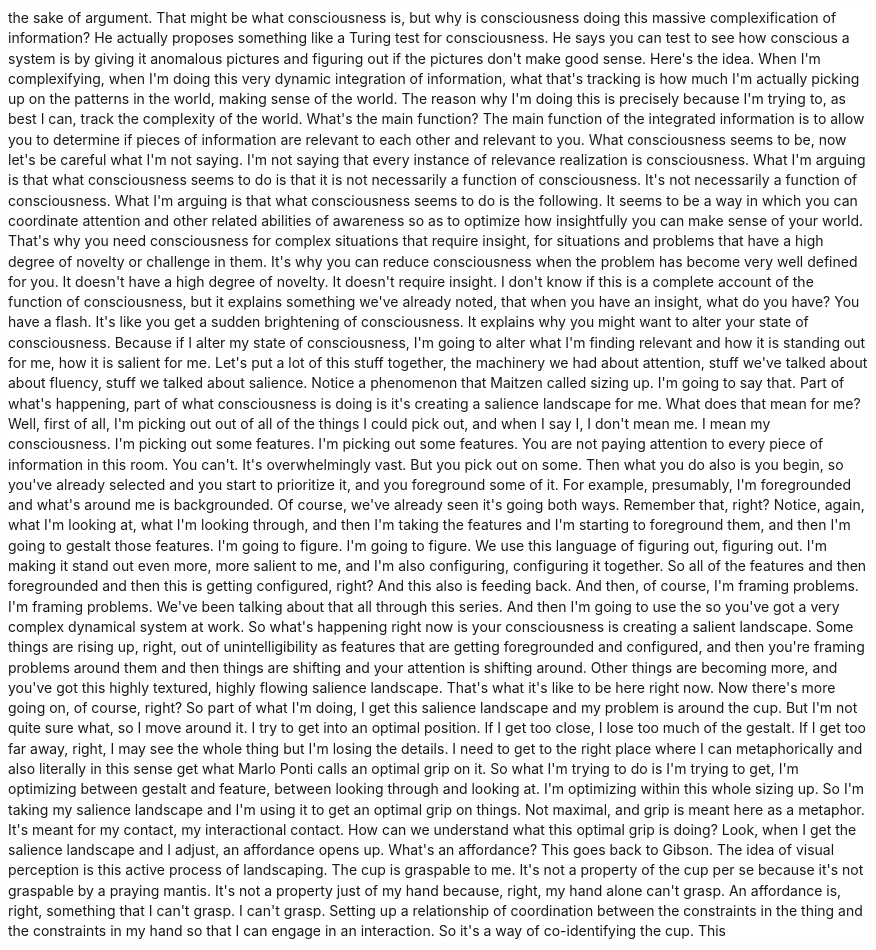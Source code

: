 the sake of argument. That might be what consciousness is, but why is consciousness doing this massive complexification of information? He actually proposes something like a Turing test for consciousness. He says you can test to see how conscious a system is by giving it anomalous pictures and figuring out if the pictures don't make good sense. Here's the idea. When I'm complexifying, when I'm doing this very dynamic integration of information, what that's tracking is how much I'm actually picking up on the patterns in the world, making sense of the world. The reason why I'm doing this is precisely because I'm trying to, as best I can, track the complexity of the world. What's the main function? The main function of the integrated information is to allow you to determine if pieces of information are relevant to each other and relevant to you. What consciousness seems to be, now let's be careful what I'm not saying. I'm not saying that every instance of relevance realization is consciousness. What I'm arguing is that what consciousness seems to do is that it is not necessarily a function of consciousness. It's not necessarily a function of consciousness. What I'm arguing is that what consciousness seems to do is the following. It seems to be a way in which you can coordinate attention and other related abilities of awareness so as to optimize how insightfully you can make sense of your world. That's why you need consciousness for complex situations that require insight, for situations and problems that have a high degree of novelty or challenge in them. It's why you can reduce consciousness when the problem has become very well defined for you. It doesn't have a high degree of novelty. It doesn't require insight. I don't know if this is a complete account of the function of consciousness, but it explains something we've already noted, that when you have an insight, what do you have? You have a flash. It's like you get a sudden brightening of consciousness. It explains why you might want to alter your state of consciousness. Because if I alter my state of consciousness, I'm going to alter what I'm finding relevant and how it is standing out for me, how it is salient for me. Let's put a lot of this stuff together, the machinery we had about attention, stuff we've talked about about fluency, stuff we talked about salience. Notice a phenomenon that Maitzen called sizing up. I'm going to say that. Part of what's happening, part of what consciousness is doing is it's creating a salience landscape for me. What does that mean for me? Well, first of all, I'm picking out out of all of the things I could pick out, and when I say I, I don't mean me. I mean my consciousness. I'm picking out some features. I'm picking out some features. You are not paying attention to every piece of information in this room. You can't. It's overwhelmingly vast. But you pick out on some. Then what you do also is you begin, so you've already selected and you start to prioritize it, and you foreground some of it. For example, presumably, I'm foregrounded and what's around me is backgrounded. Of course, we've already seen it's going both ways. Remember that, right? Notice, again, what I'm looking at, what I'm looking through, and then I'm taking the features and I'm starting to foreground them, and then I'm going to gestalt those features. I'm going to figure. I'm going to figure. We use this language of figuring out, figuring out. I'm making it stand out even more, more salient to me, and I'm also configuring, configuring it together. So all of the features and then foregrounded and then this is getting configured, right? And this also is feeding back. And then, of course, I'm framing problems. I'm framing problems. We've been talking about that all through this series. And then I'm going to use the so you've got a very complex dynamical system at work. So what's happening right now is your consciousness is creating a salient landscape. Some things are rising up, right, out of unintelligibility as features that are getting foregrounded and configured, and then you're framing problems around them and then things are shifting and your attention is shifting around. Other things are becoming more, and you've got this highly textured, highly flowing salience landscape. That's what it's like to be here right now. Now there's more going on, of course, right? So part of what I'm doing, I get this salience landscape and my problem is around the cup. But I'm not quite sure what, so I move around it. I try to get into an optimal position. If I get too close, I lose too much of the gestalt. If I get too far away, right, I may see the whole thing but I'm losing the details. I need to get to the right place where I can metaphorically and also literally in this sense get what Marlo Ponti calls an optimal grip on it. So what I'm trying to do is I'm trying to get, I'm optimizing between gestalt and feature, between looking through and looking at. I'm optimizing within this whole sizing up. So I'm taking my salience landscape and I'm using it to get an optimal grip on things. Not maximal, and grip is meant here as a metaphor. It's meant for my contact, my interactional contact. How can we understand what this optimal grip is doing? Look, when I get the salience landscape and I adjust, an affordance opens up. What's an affordance? This goes back to Gibson. The idea of visual perception is this active process of landscaping. The cup is graspable to me. It's not a property of the cup per se because it's not graspable by a praying mantis. It's not a property just of my hand because, right, my hand alone can't grasp. An affordance is, right, something that I can't grasp. I can't grasp. Setting up a relationship of coordination between the constraints in the thing and the constraints in my hand so that I can engage in an interaction. So it's a way of co-identifying the cup. This